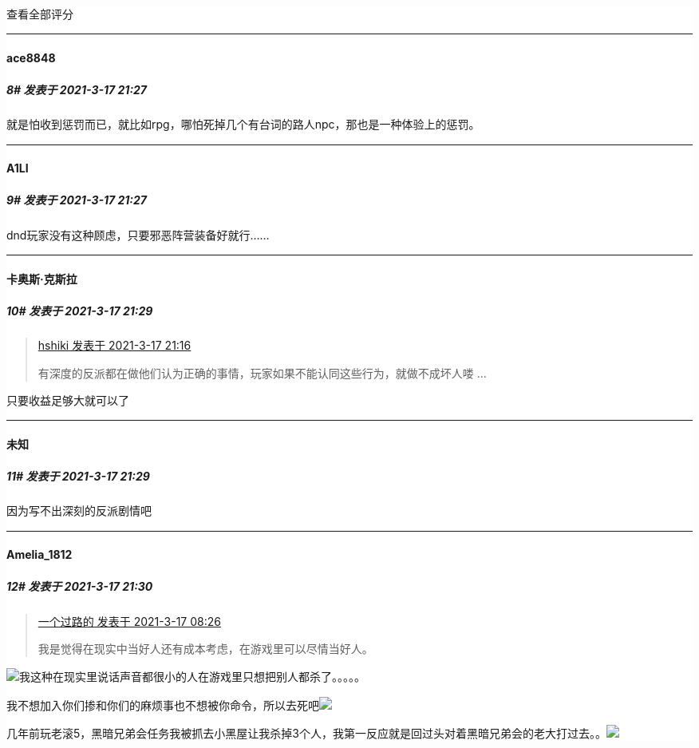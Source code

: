 
查看全部评分


*****

####  ace8848  
##### 8#       发表于 2021-3-17 21:27


就是怕收到惩罚而已，就比如rpg，哪怕死掉几个有台词的路人npc，那也是一种体验上的惩罚。


*****

####  A1LI  
##### 9#       发表于 2021-3-17 21:27


dnd玩家没有这种顾虑，只要邪恶阵营装备好就行……


*****

####  卡奥斯·克斯拉  
##### 10#       发表于 2021-3-17 21:29


<blockquote><a href="httphttps://bbs.saraba1st.com/2b/forum.php?mod=redirect&amp;goto=findpost&amp;pid=50657213&amp;ptid=1993676" target="_blank">hshiki 发表于 2021-3-17 21:16</a>

有深度的反派都在做他们认为正确的事情，玩家如果不能认同这些行为，就做不成坏人喽 ...</blockquote>
只要收益足够大就可以了


*****

####  未知  
##### 11#       发表于 2021-3-17 21:29


因为写不出深刻的反派剧情吧


*****

####  Amelia_1812  
##### 12#       发表于 2021-3-17 21:30


<blockquote><a href="httphttps://bbs.saraba1st.com/2b/forum.php?mod=redirect&amp;goto=findpost&amp;pid=50657310&amp;ptid=1993676" target="_blank">一个过路的 发表于 2021-3-17 08:26</a>

我是觉得在现实中当好人还有成本考虑，在游戏里可以尽情当好人。</blockquote>
<img src="https://static.saraba1st.com/image/smiley/face2017/026.png" referrerpolicy="no-referrer">我这种在现实里说话声音都很小的人在游戏里只想把别人都杀了。。。。。

我不想加入你们掺和你们的麻烦事也不想被你命令，所以去死吧<img src="https://static.saraba1st.com/image/smiley/face2017/044.png" referrerpolicy="no-referrer">

几年前玩老滚5，黑暗兄弟会任务我被抓去小黑屋让我杀掉3个人，我第一反应就是回过头对着黑暗兄弟会的老大打过去。。<img src="https://static.saraba1st.com/image/smiley/face2017/037.png" referrerpolicy="no-referrer">
